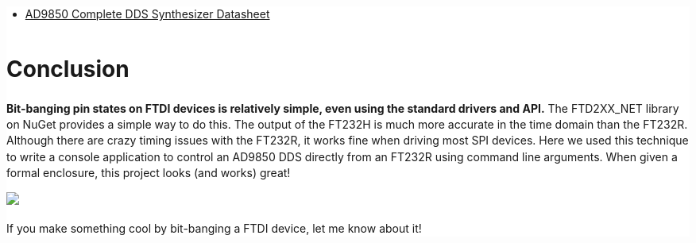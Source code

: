 *   [AD9850 Complete DDS Synthesizer Datasheet](http://www.analog.com/media/en/technical-documentation/data-sheets/AD9850.pdf)

# Conclusion

**Bit-banging pin states on FTDI devices is relatively simple, even using the standard drivers and API.** The FTD2XX_NET library on NuGet provides a simple way to do this. The output of the FT232H is much more accurate in the time domain than the FT232R. Although there are crazy timing issues with the FT232R, it works fine when driving most SPI devices. Here we used this technique to write a console application to control an AD9850 DDS directly from an FT232R using command line arguments. When given a formal enclosure, this project looks (and works) great!

<div class="text-center img-border">

[![](https://swharden.com/static/2018/06/03/scope-dds_thumb.jpg)](https://swharden.com/static/2018/06/03/scope-dds.png)

</div>

If you make something cool by bit-banging a FTDI device, let me know about it!